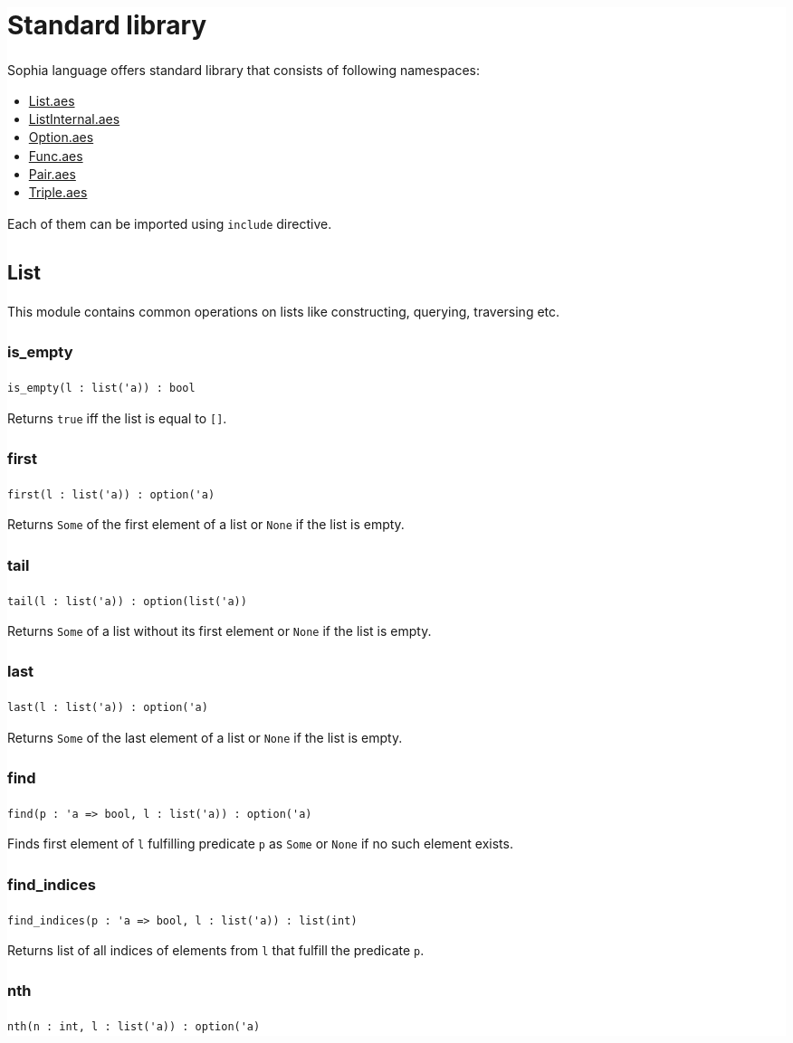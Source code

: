 # Standard library

Sophia language offers standard library that consists of following namespaces:

- [List.aes](#List)
- [ListInternal.aes](#ListInternal)
- [Option.aes](#Option)
- [Func.aes](#Func)
- [Pair.aes](#Pair)
- [Triple.aes](#Triple)

Each of them can be imported using `include` directive.

## List

This module contains common operations on lists like constructing, querying, traversing etc.

### is_empty
`is_empty(l : list('a)) : bool`

Returns `true` iff the list is equal to `[]`.


### first
`first(l : list('a)) : option('a)`

Returns `Some` of the first element of a list or `None` if the list is empty.


### tail
`tail(l : list('a)) : option(list('a))`

Returns `Some` of a list without its first element or `None` if the list is empty.


### last
`last(l : list('a)) : option('a)`

Returns `Some` of the last element of a list or `None` if the list is empty.


### find
`find(p : 'a => bool, l : list('a)) : option('a)`

Finds first element of `l` fulfilling predicate `p` as `Some` or `None` if no such element exists. 


### find_indices
`find_indices(p : 'a => bool, l : list('a)) : list(int)`

Returns list of all indices of elements from `l` that fulfill the predicate `p`.


### nth
`nth(n : int, l : list('a)) : option('a)`
